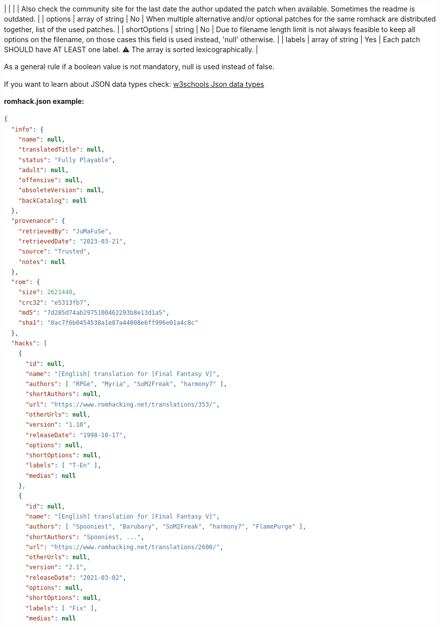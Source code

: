 |                 |                 |              | Also check the community site for the last date the author updated the patch when available. Sometimes the readme is outdated.                                                                                                                                                      |
| options         | array of string | No           | When multiple alternative and/or optional patches for the same romhack are distributed together, list of the used patches.                                                                                                                                                          | 
| shortOptions    | string          | No           | Due to filename length limit is not always feasible to keep all options on the filename, on those cases this field is used instead, 'null' otherwise.                                                                                                                               |
| labels          | array of string | Yes          | Each patch SHOULD have AT LEAST one label. ⚠ The array is sorted lexicographically.                                                                                                                                                                                                 |

As a general rule if a boolean value is not mandatory, null is used instead of false.

If you want to learn about JSON data types check: [w3schools Json data types](https://www.w3schools.com/js/js_json_datatypes.asp)

**romhack.json example:**
```json
{
  "info": {
    "name": null,
    "translatedTitle": null,
    "status": "Fully Playable",
    "adult": null,
    "offensive": null,
    "obsoleteVersion": null,
    "backCatalog": null
  },
  "provenance": {
    "retrievedBy": "JuMaFuSe",
    "retrievedDate": "2023-03-21",
    "source": "Trusted",
    "notes": null
  },
  "rom": {
    "size": 2621440,
    "crc32": "e5313fb7",
    "md5": "7d285d74ab2975100462293b8e13d1a5",
    "sha1": "0ac7f6b0454538a1e87a44008e6ff996e01a4c8c"
  },
  "hacks": [
    {
      "id": null,
      "name": "[English] translation for [Final Fantasy V]",
      "authors": [ "RPGe", "Myria", "SoM2Freak", "harmony7" ],
      "shortAuthors": null,
      "url": "https://www.romhacking.net/translations/353/",
      "otherUrls": null,
      "version": "1.10",
      "releaseDate": "1998-10-17",
      "options": null,
      "shortOptions": null,
      "labels": [ "T-En" ],
      "medias": null
    },
    {
      "id": null,
      "name": "[English] translation for [Final Fantasy V]",
      "authors": [ "Spooniest", "Barubary", "SoM2Freak", "harmony7", "FlamePurge" ],
      "shortAuthors": "Spooniest, ...",
      "url": "https://www.romhacking.net/translations/2600/",
      "otherUrls": null,
      "version": "2.1",
      "releaseDate": "2021-03-02",
      "options": null,
      "shortOptions": null,
      "labels": [ "Fix" ],
      "medias": null
```